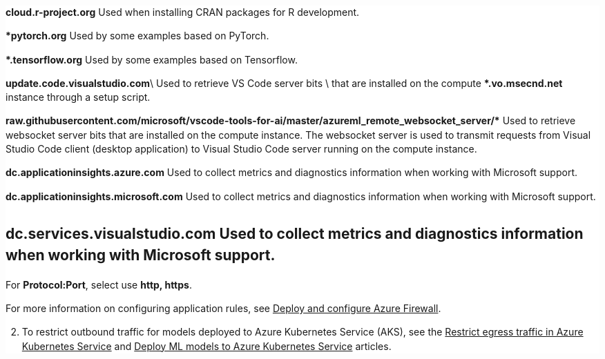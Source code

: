   **cloud.r-project.org**                                                                                 Used when installing CRAN packages for
                                                                                                          R development.

  **\*pytorch.org**                                                                                       Used by some examples based on
                                                                                                          PyTorch.

  **\*.tensorflow.org**                                                                                   Used by some examples based on
                                                                                                          Tensorflow.

  **update.code.visualstudio.com**\                                                                       Used to retrieve VS Code server bits
  \                                                                                                       that are installed on the compute
  **\*.vo.msecnd.net**                                                                                    instance through a setup script.

  **raw.githubusercontent.com/microsoft/vscode-tools-for-ai/master/azureml_remote_websocket_server/\***   Used to retrieve websocket server bits
                                                                                                          that are installed on the compute
                                                                                                          instance. The websocket server is used
                                                                                                          to transmit requests from Visual
                                                                                                          Studio Code client (desktop
                                                                                                          application) to Visual Studio Code
                                                                                                          server running on the compute
                                                                                                          instance.

  **dc.applicationinsights.azure.com**                                                                    Used to collect metrics and
                                                                                                          diagnostics information when working
                                                                                                          with Microsoft support.

  **dc.applicationinsights.microsoft.com**                                                                Used to collect metrics and
                                                                                                          diagnostics information when working
                                                                                                          with Microsoft support.

  **dc.services.visualstudio.com**                                                                        Used to collect metrics and
                                                                                                          diagnostics information when working
                                                                                                          with Microsoft support.
  ----------------------------------------------------------------------------------------------------------------------------------------------

For **Protocol:Port**, select use **http, https**.

For more information on configuring application rules, see [Deploy and
configure Azure
Firewall](https://docs.microsoft.com/en-us/azure/firewall/tutorial-firewall-deploy-portal#configure-an-application-rule).

2.  To restrict outbound traffic for models deployed to Azure Kubernetes
    Service (AKS), see the [Restrict egress traffic in Azure Kubernetes
    Service](https://docs.microsoft.com/en-us/azure/aks/limit-egress-traffic) and [Deploy
    ML models to Azure Kubernetes
    Service](https://docs.microsoft.com/en-us/azure/machine-learning/v1/how-to-deploy-azure-kubernetes-service#connectivity) articles.
